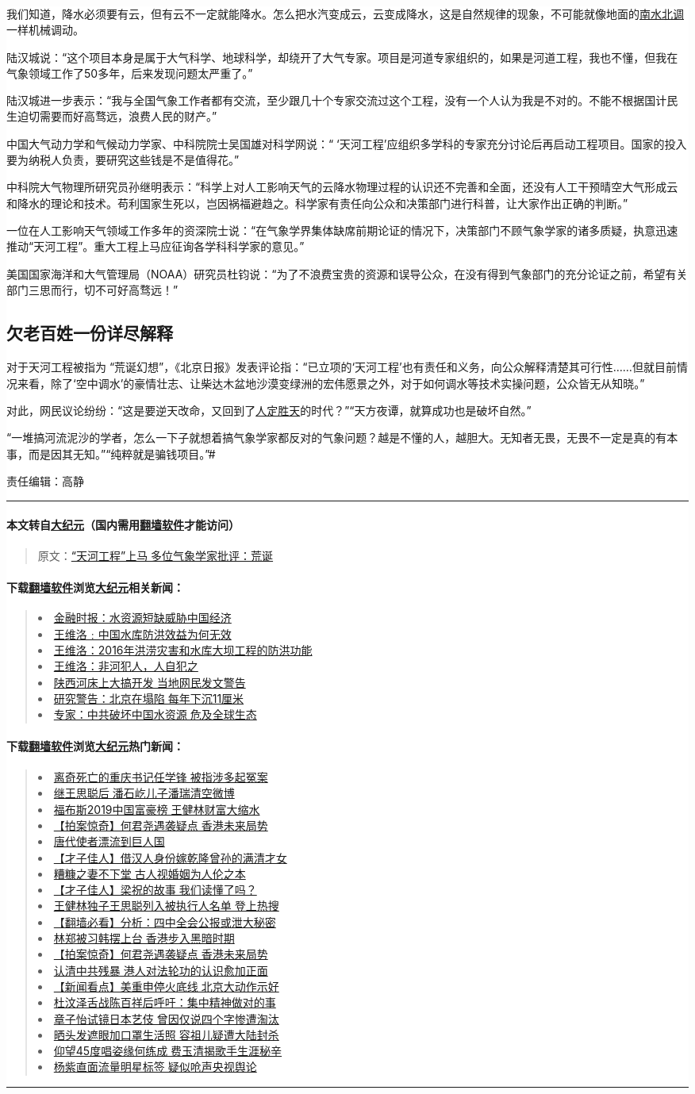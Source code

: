 <p>我们知道，降水必须要有云，但有云不一定就能降水。怎么把水汽变成云，云变成降水，这是自然规律的现象，不可能就像地面的<a href="https://github.com/mprjd2205/djy/blob/master/gb/tag/%E5%8D%97%E6%B0%B4%E5%8C%97%E8%B0%83.md">南水北调</a>一样机械调动。</p>
<p>陆汉城说：“这个项目本身是属于大气科学、地球科学，却绕开了大气专家。项目是河道专家组织的，如果是河道工程，我也不懂，但我在气象领域工作了50多年，后来发现问题太严重了。”</p>
<p>陆汉城进一步表示：“我与全国气象工作者都有交流，至少跟几十个专家交流过这个工程，没有一个人认为我是不对的。不能不根据国计民生迫切需要而好高骛远，浪费人民的财产。”</p>
<p>中国大气动力学和气候动力学家、中科院院士吴国雄对科学网说：“ ‘天河工程’应组织多学科的专家充分讨论后再启动工程项目。国家的投入要为纳税人负责，要研究这些钱是不是值得花。”</p>
<p>中科院大气物理所研究员孙继明表示：“科学上对人工影响天气的云降水物理过程的认识还不完善和全面，还没有人工干预晴空大气形成云和降水的理论和技术。苟利国家生死以，岂因祸福避趋之。科学家有责任向公众和决策部门进行科普，让大家作出正确的判断。”</p>
<p>一位在人工影响天气领域工作多年的资深院士说：“在气象学界集体缺席前期论证的情况下，决策部门不顾气象学家的诸多质疑，执意迅速推动“天河工程”。重大工程上马应征询各学科科学家的意见。”</p>
<p>美国国家海洋和大气管理局（NOAA）研究员杜钧说：“为了不浪费宝贵的资源和误导公众，在没有得到气象部门的充分论证之前，希望有关部门三思而行，切不可好高骛远！”</p>
<h2>欠老百姓一份详尽解释</h2>
<p>对于天河工程被指为 “荒诞幻想”，《北京日报》发表评论指：“已立项的‘天河工程’也有责任和义务，向公众解释清楚其可行性……但就目前情况来看，除了‘空中调水’的豪情壮志、让柴达木盆地沙漠变绿洲的宏伟愿景之外，对于如何调水等技术实操问题，公众皆无从知晓。”</p>
<p>对此，网民议论纷纷：“这是要逆天改命，又回到了<a href="https://github.com/mprjd2205/djy/blob/master/gb/tag/%E4%BA%BA%E5%AE%9A%E8%83%9C%E5%A4%A9.md">人定胜天</a>的时代？”“天方夜谭，就算成功也是破坏自然。”</p>
<p>“一堆搞河流泥沙的学者，怎么一下子就想着搞气象学家都反对的气象问题？越是不懂的人，越胆大。无知者无畏，无畏不一定是真的有本事，而是因其无知。”“纯粹就是骗钱项目。”#</p>
<p>责任编辑：高静</p>

<hr>

#### 本文转自<a href="http://www.epochtimes.com">大纪元</a>（国内需用<a href="https://git.io/JesJV">翻墙软件</a>才能访问）
> 原文：<a href="http://www.epochtimes.com/gb/18/11/23/n10871126.htm">“天河工程”上马 多位气象学家批评：荒诞</a>


#### 下载<a href="https://git.io/JesJV">翻墙软件</a>浏览<a href="http://www.epochtimes.com">大纪元</a>相关新闻：
> <li><a href="http://www.epochtimes.com/gb/18/3/3/n10187098.htm">金融时报：水资源短缺威胁中国经济</a></li>
> <li><a href="http://www.epochtimes.com/gb/16/11/16/n8497293.htm">王维洛﹕中国水库防洪效益为何无效</a></li>
> <li><a href="http://www.epochtimes.com/gb/16/10/4/n8363600.htm">王维洛：2016年洪涝灾害和水库大坝工程的防洪功能</a></li>
> <li><a href="http://www.epochtimes.com/gb/16/8/22/n8223968.htm">王维洛：非河犯人，人自犯之</a></li>
> <li><a href="http://www.epochtimes.com/gb/16/7/26/n8140415.htm">陕西河床上大搞开发 当地网民发文警告</a></li>
> <li><a href="http://www.epochtimes.com/gb/16/6/24/n8034005.htm">研究警告：北京在塌陷 每年下沉11厘米</a></li>
> <li><a href="https://github.com/mprjd2205/djy/blob/master/gb/17/12/28/n9999913.md">专家：中共破坏中国水资源 危及全球生态</a></li>

#### 下载<a href="https://git.io/JesJV">翻墙软件</a>浏览<a href="http://www.epochtimes.com">大纪元</a>热门新闻：
> <li><a href="http://www.epochtimes.com/gb/19/11/7/n11638837.htm">离奇死亡的重庆书记任学锋 被指涉多起冤案</a></li>
> <li><a href="http://www.epochtimes.com/gb/19/11/7/n11639300.htm">继王思聪后 潘石屹儿子潘瑞清空微博</a></li>
> <li><a href="http://www.epochtimes.com/gb/19/11/7/n11638748.htm">福布斯2019中国富豪榜 王健林财富大缩水</a></li>
> <li><a href="http://www.epochtimes.com/gb/19/11/7/n11638539.htm">【拍案惊奇】何君尧遇袭疑点 香港未来局势</a></li>
> <li><a href="http://www.epochtimes.com/gb/19/10/11/n11582046.htm">唐代使者漂流到巨人国</a></li>
> <li><a href="http://www.epochtimes.com/gb/19/10/31/n11625562.htm">【才子佳人】借汉人身份嫁乾隆曾孙的满清才女</a></li>
> <li><a href="http://www.epochtimes.com/gb/15/4/21/n4416242.htm">糟糠之妻不下堂 古人视婚姻为人伦之本</a></li>
> <li><a href="http://www.epochtimes.com/gb/19/10/25/n11612042.htm">【才子佳人】梁祝的故事 我们读懂了吗？</a></li>
> <li><a href="http://www.epochtimes.com/gb/19/11/6/n11636669.htm">王健林独子王思聪列入被执行人名单 登上热搜</a></li>
> <li><a href="http://www.epochtimes.com/gb/19/11/6/n11636278.htm">【翻墙必看】分析：四中全会公报或泄大秘密</a></li>
> <li><a href="http://www.epochtimes.com/gb/19/11/6/n11638219.htm">林郑被习韩摆上台 香港步入黑暗时期</a></li>
> <li><a href="http://www.epochtimes.com/gb/19/11/7/n11638539.htm">【拍案惊奇】何君尧遇袭疑点 香港未来局势</a></li>
> <li><a href="http://www.epochtimes.com/gb/19/11/7/n11639377.htm">认清中共残暴 港人对法轮功的认识愈加正面</a></li>
> <li><a href="http://www.epochtimes.com/gb/19/11/7/n11639897.htm">【新闻看点】美重申停火底线 北京大动作示好</a></li>
> <li><a href="http://www.epochtimes.com/gb/19/11/6/n11638183.htm">杜汶泽舌战陈百祥后呼吁：集中精神做对的事</a></li>
> <li><a href="http://www.epochtimes.com/gb/19/11/5/n11635898.htm">章子怡试镜日本艺伎 曾因仅说四个字惨遭淘汰</a></li>
> <li><a href="http://www.epochtimes.com/gb/19/11/5/n11635562.htm">晒头发遮眼加口罩生活照 容祖儿疑遭大陆封杀</a></li>
> <li><a href="http://www.epochtimes.com/gb/19/11/5/n11635746.htm">仰望45度唱姿缘何练成 费玉清揭歌手生涯秘辛</a></li>
> <li><a href="http://www.epochtimes.com/gb/19/11/5/n11635928.htm">杨紫直面流量明星标签 疑似呛声央视舆论</a></li>
<hr>
